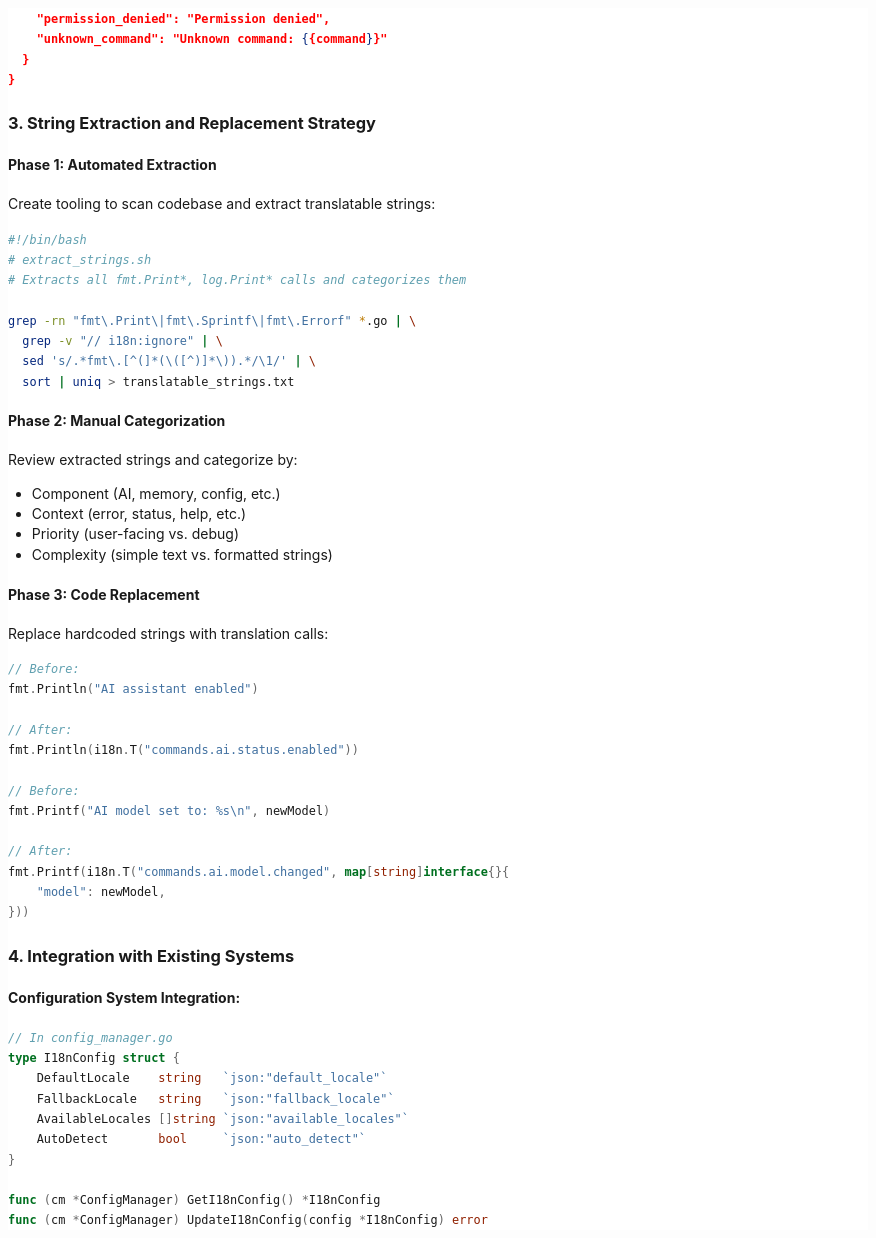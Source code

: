 ```json
    "permission_denied": "Permission denied",
    "unknown_command": "Unknown command: {{command}}"
  }
}
```

### 3. String Extraction and Replacement Strategy

#### Phase 1: Automated Extraction
Create tooling to scan codebase and extract translatable strings:

```bash
#!/bin/bash
# extract_strings.sh
# Extracts all fmt.Print*, log.Print* calls and categorizes them

grep -rn "fmt\.Print\|fmt\.Sprintf\|fmt\.Errorf" *.go | \
  grep -v "// i18n:ignore" | \
  sed 's/.*fmt\.[^(]*(\([^)]*\)).*/\1/' | \
  sort | uniq > translatable_strings.txt
```

#### Phase 2: Manual Categorization
Review extracted strings and categorize by:
- Component (AI, memory, config, etc.)
- Context (error, status, help, etc.)
- Priority (user-facing vs. debug)
- Complexity (simple text vs. formatted strings)

#### Phase 3: Code Replacement
Replace hardcoded strings with translation calls:

```go
// Before:
fmt.Println("AI assistant enabled")

// After:
fmt.Println(i18n.T("commands.ai.status.enabled"))

// Before:
fmt.Printf("AI model set to: %s\n", newModel)

// After:
fmt.Printf(i18n.T("commands.ai.model.changed", map[string]interface{}{
    "model": newModel,
}))
```

### 4. Integration with Existing Systems

#### Configuration System Integration:
```go
// In config_manager.go
type I18nConfig struct {
    DefaultLocale    string   `json:"default_locale"`
    FallbackLocale   string   `json:"fallback_locale"`
    AvailableLocales []string `json:"available_locales"`
    AutoDetect       bool     `json:"auto_detect"`
}

func (cm *ConfigManager) GetI18nConfig() *I18nConfig
func (cm *ConfigManager) UpdateI18nConfig(config *I18nConfig) error
```
